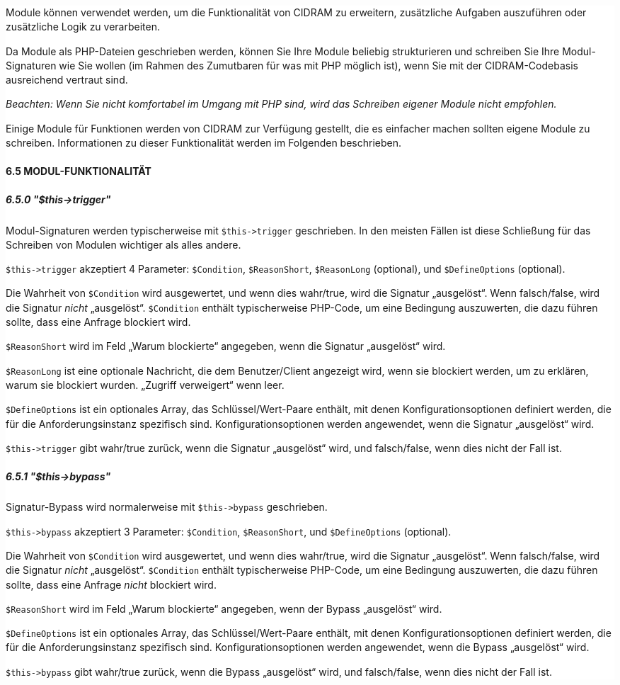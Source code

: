 Module können verwendet werden, um die Funktionalität von CIDRAM zu erweitern, zusätzliche Aufgaben auszuführen oder zusätzliche Logik zu verarbeiten.

Da Module als PHP-Dateien geschrieben werden, können Sie Ihre Module beliebig strukturieren und schreiben Sie Ihre Modul-Signaturen wie Sie wollen (im Rahmen des Zumutbaren für was mit PHP möglich ist), wenn Sie mit der CIDRAM-Codebasis ausreichend vertraut sind.

*Beachten: Wenn Sie nicht komfortabel im Umgang mit PHP sind, wird das Schreiben eigener Module nicht empfohlen.*

Einige Module für Funktionen werden von CIDRAM zur Verfügung gestellt, die es einfacher machen sollten eigene Module zu schreiben. Informationen zu dieser Funktionalität werden im Folgenden beschrieben.

#### 6.5 MODUL-FUNKTIONALITÄT

##### 6.5.0 "$this->trigger"

Modul-Signaturen werden typischerweise mit `$this->trigger` geschrieben. In den meisten Fällen ist diese Schließung für das Schreiben von Modulen wichtiger als alles andere.

`$this->trigger` akzeptiert 4 Parameter: `$Condition`, `$ReasonShort`, `$ReasonLong` (optional), und `$DefineOptions` (optional).

Die Wahrheit von `$Condition` wird ausgewertet, und wenn dies wahr/true, wird die Signatur „ausgelöst“. Wenn falsch/false, wird die Signatur *nicht* „ausgelöst“. `$Condition` enthält typischerweise PHP-Code, um eine Bedingung auszuwerten, die dazu führen sollte, dass eine Anfrage blockiert wird.

`$ReasonShort` wird im Feld „Warum blockierte“ angegeben, wenn die Signatur „ausgelöst“ wird.

`$ReasonLong` ist eine optionale Nachricht, die dem Benutzer/Client angezeigt wird, wenn sie blockiert werden, um zu erklären, warum sie blockiert wurden. „Zugriff verweigert“ wenn leer.

`$DefineOptions` ist ein optionales Array, das Schlüssel/Wert-Paare enthält, mit denen Konfigurationsoptionen definiert werden, die für die Anforderungsinstanz spezifisch sind. Konfigurationsoptionen werden angewendet, wenn die Signatur „ausgelöst“ wird.

`$this->trigger` gibt wahr/true zurück, wenn die Signatur „ausgelöst“ wird, und falsch/false, wenn dies nicht der Fall ist.

##### 6.5.1 "$this->bypass"

Signatur-Bypass wird normalerweise mit `$this->bypass` geschrieben.

`$this->bypass` akzeptiert 3 Parameter: `$Condition`, `$ReasonShort`, und `$DefineOptions` (optional).

Die Wahrheit von `$Condition` wird ausgewertet, und wenn dies wahr/true, wird die Signatur „ausgelöst“. Wenn falsch/false, wird die Signatur *nicht* „ausgelöst“. `$Condition` enthält typischerweise PHP-Code, um eine Bedingung auszuwerten, die dazu führen sollte, dass eine Anfrage *nicht* blockiert wird.

`$ReasonShort` wird im Feld „Warum blockierte“ angegeben, wenn der Bypass „ausgelöst“ wird.

`$DefineOptions` ist ein optionales Array, das Schlüssel/Wert-Paare enthält, mit denen Konfigurationsoptionen definiert werden, die für die Anforderungsinstanz spezifisch sind. Konfigurationsoptionen werden angewendet, wenn die Bypass „ausgelöst“ wird.

`$this->bypass` gibt wahr/true zurück, wenn die Bypass „ausgelöst“ wird, und falsch/false, wenn dies nicht der Fall ist.

